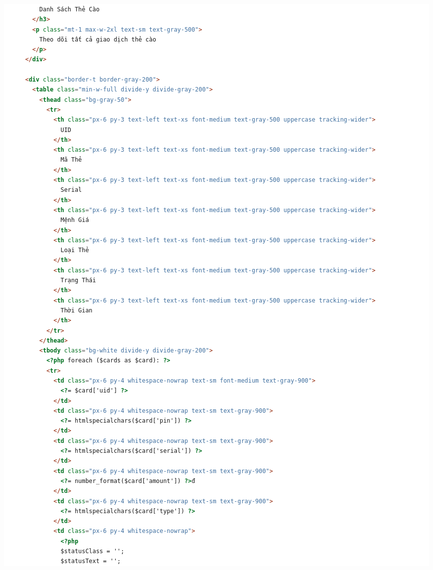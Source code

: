 ```html
          Danh Sách Thẻ Cào
        </h3>
        <p class="mt-1 max-w-2xl text-sm text-gray-500">
          Theo dõi tất cả giao dịch thẻ cào
        </p>
      </div>

      <div class="border-t border-gray-200">
        <table class="min-w-full divide-y divide-gray-200">
          <thead class="bg-gray-50">
            <tr>
              <th class="px-6 py-3 text-left text-xs font-medium text-gray-500 uppercase tracking-wider">
                UID
              </th>
              <th class="px-6 py-3 text-left text-xs font-medium text-gray-500 uppercase tracking-wider">
                Mã Thẻ
              </th>
              <th class="px-6 py-3 text-left text-xs font-medium text-gray-500 uppercase tracking-wider">
                Serial
              </th>
              <th class="px-6 py-3 text-left text-xs font-medium text-gray-500 uppercase tracking-wider">
                Mệnh Giá
              </th>
              <th class="px-6 py-3 text-left text-xs font-medium text-gray-500 uppercase tracking-wider">
                Loại Thẻ
              </th>
              <th class="px-6 py-3 text-left text-xs font-medium text-gray-500 uppercase tracking-wider">
                Trạng Thái
              </th>
              <th class="px-6 py-3 text-left text-xs font-medium text-gray-500 uppercase tracking-wider">
                Thời Gian
              </th>
            </tr>
          </thead>
          <tbody class="bg-white divide-y divide-gray-200">
            <?php foreach ($cards as $card): ?>
            <tr>
              <td class="px-6 py-4 whitespace-nowrap text-sm font-medium text-gray-900">
                <?= $card['uid'] ?>
              </td>
              <td class="px-6 py-4 whitespace-nowrap text-sm text-gray-900">
                <?= htmlspecialchars($card['pin']) ?>
              </td>
              <td class="px-6 py-4 whitespace-nowrap text-sm text-gray-900">
                <?= htmlspecialchars($card['serial']) ?>
              </td>
              <td class="px-6 py-4 whitespace-nowrap text-sm text-gray-900">
                <?= number_format($card['amount']) ?>đ
              </td>
              <td class="px-6 py-4 whitespace-nowrap text-sm text-gray-900">
                <?= htmlspecialchars($card['type']) ?>
              </td>
              <td class="px-6 py-4 whitespace-nowrap">
                <?php
                $statusClass = '';
                $statusText = '';
```
